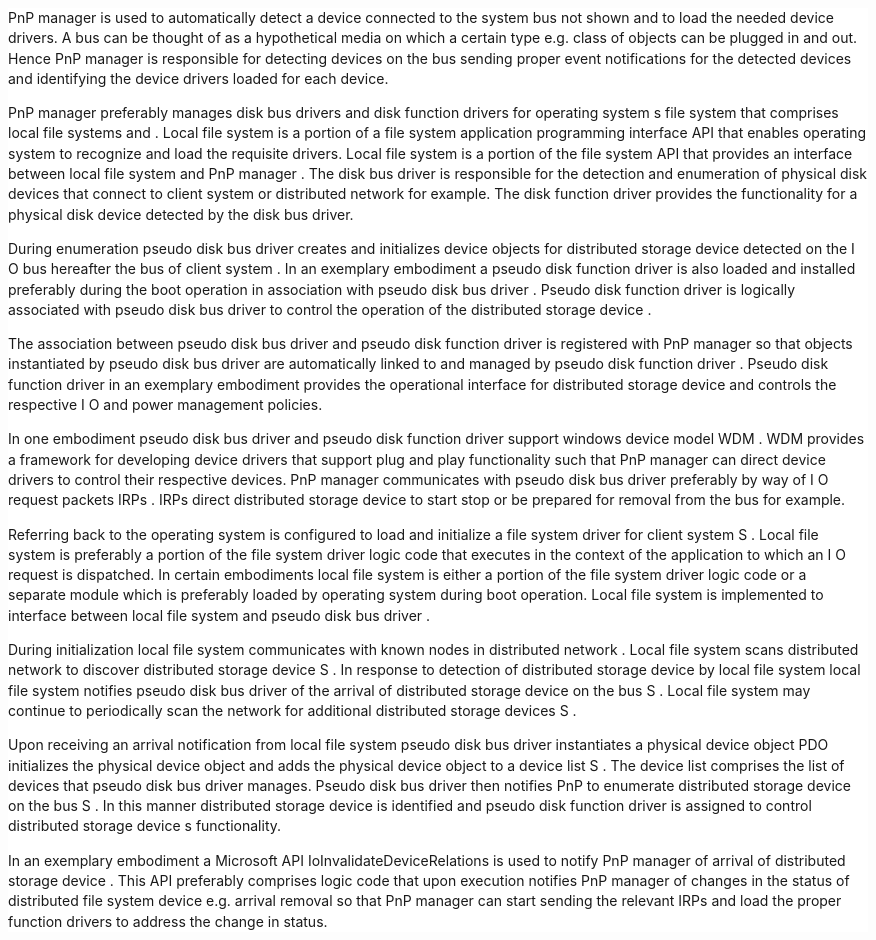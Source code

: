 PnP manager is used to automatically detect a device connected to the system bus not shown and to load the needed device drivers. A bus can be thought of as a hypothetical media on which a certain type e.g. class of objects can be plugged in and out. Hence PnP manager is responsible for detecting devices on the bus sending proper event notifications for the detected devices and identifying the device drivers loaded for each device.

PnP manager preferably manages disk bus drivers and disk function drivers for operating system s file system that comprises local file systems and . Local file system is a portion of a file system application programming interface API that enables operating system to recognize and load the requisite drivers. Local file system is a portion of the file system API that provides an interface between local file system and PnP manager . The disk bus driver is responsible for the detection and enumeration of physical disk devices that connect to client system or distributed network for example. The disk function driver provides the functionality for a physical disk device detected by the disk bus driver.

During enumeration pseudo disk bus driver creates and initializes device objects for distributed storage device detected on the I O bus hereafter the bus of client system . In an exemplary embodiment a pseudo disk function driver is also loaded and installed preferably during the boot operation in association with pseudo disk bus driver . Pseudo disk function driver is logically associated with pseudo disk bus driver to control the operation of the distributed storage device .

The association between pseudo disk bus driver and pseudo disk function driver is registered with PnP manager so that objects instantiated by pseudo disk bus driver are automatically linked to and managed by pseudo disk function driver . Pseudo disk function driver in an exemplary embodiment provides the operational interface for distributed storage device and controls the respective I O and power management policies.

In one embodiment pseudo disk bus driver and pseudo disk function driver support windows device model WDM . WDM provides a framework for developing device drivers that support plug and play functionality such that PnP manager can direct device drivers to control their respective devices. PnP manager communicates with pseudo disk bus driver preferably by way of I O request packets IRPs . IRPs direct distributed storage device to start stop or be prepared for removal from the bus for example.

Referring back to the operating system is configured to load and initialize a file system driver for client system S . Local file system is preferably a portion of the file system driver logic code that executes in the context of the application to which an I O request is dispatched. In certain embodiments local file system is either a portion of the file system driver logic code or a separate module which is preferably loaded by operating system during boot operation. Local file system is implemented to interface between local file system and pseudo disk bus driver .

During initialization local file system communicates with known nodes in distributed network . Local file system scans distributed network to discover distributed storage device S . In response to detection of distributed storage device by local file system local file system notifies pseudo disk bus driver of the arrival of distributed storage device on the bus S . Local file system may continue to periodically scan the network for additional distributed storage devices S .

Upon receiving an arrival notification from local file system pseudo disk bus driver instantiates a physical device object PDO initializes the physical device object and adds the physical device object to a device list S . The device list comprises the list of devices that pseudo disk bus driver manages. Pseudo disk bus driver then notifies PnP to enumerate distributed storage device on the bus S . In this manner distributed storage device is identified and pseudo disk function driver is assigned to control distributed storage device s functionality.

In an exemplary embodiment a Microsoft API IoInvalidateDeviceRelations is used to notify PnP manager of arrival of distributed storage device . This API preferably comprises logic code that upon execution notifies PnP manager of changes in the status of distributed file system device e.g. arrival removal so that PnP manager can start sending the relevant IRPs and load the proper function drivers to address the change in status.
